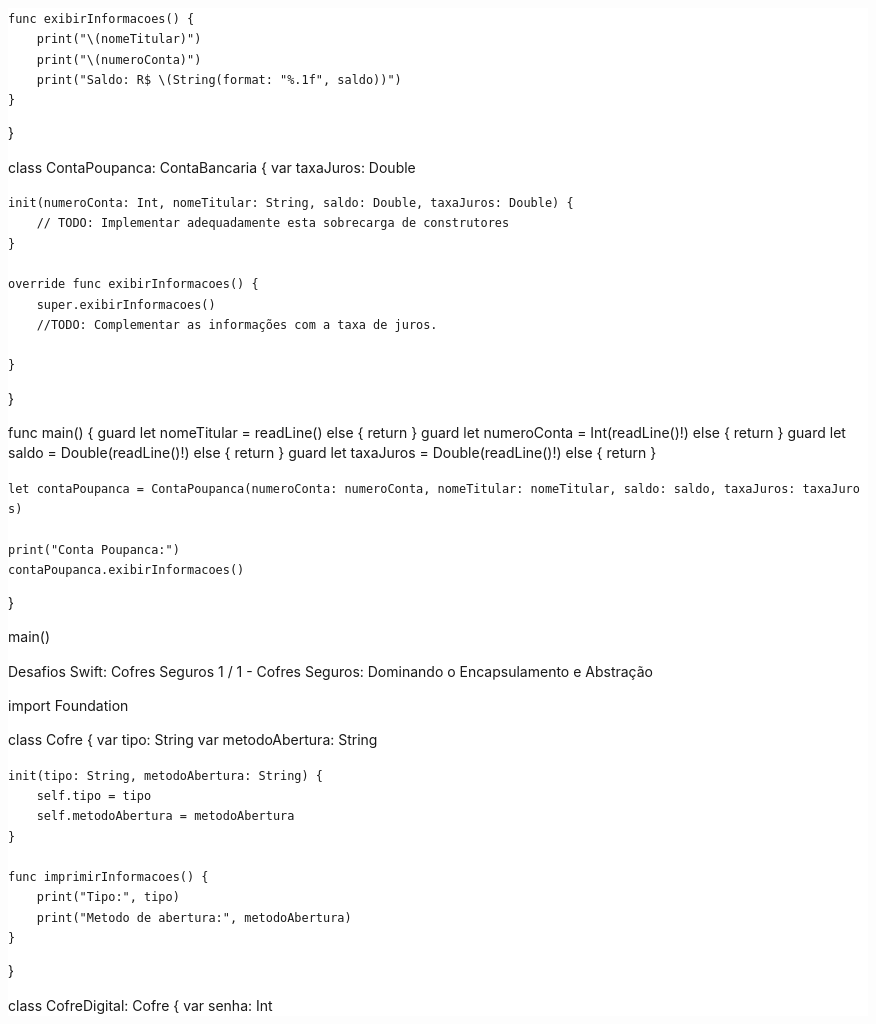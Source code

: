     func exibirInformacoes() {
        print("\(nomeTitular)")
        print("\(numeroConta)")
        print("Saldo: R$ \(String(format: "%.1f", saldo))")
    }
}

class ContaPoupanca: ContaBancaria {
    var taxaJuros: Double

    init(numeroConta: Int, nomeTitular: String, saldo: Double, taxaJuros: Double) {
        // TODO: Implementar adequadamente esta sobrecarga de construtores
    }

    override func exibirInformacoes() {
        super.exibirInformacoes()
        //TODO: Complementar as informações com a taxa de juros.

    }
}

func main() {
    guard let nomeTitular = readLine() else { return }
    guard let numeroConta = Int(readLine()!) else { return }
    guard let saldo = Double(readLine()!) else { return }
    guard let taxaJuros = Double(readLine()!) else { return }

    let contaPoupanca = ContaPoupanca(numeroConta: numeroConta, nomeTitular: nomeTitular, saldo: saldo, taxaJuros: taxaJuros)

    print("Conta Poupanca:")
    contaPoupanca.exibirInformacoes()
}

main()

Desafios Swift: Cofres Seguros
1 / 1 - Cofres Seguros: Dominando o Encapsulamento e Abstração

import Foundation

class Cofre {
    var tipo: String
    var metodoAbertura: String

    init(tipo: String, metodoAbertura: String) {
        self.tipo = tipo
        self.metodoAbertura = metodoAbertura
    }

    func imprimirInformacoes() {
        print("Tipo:", tipo)
        print("Metodo de abertura:", metodoAbertura)
    }
}

class CofreDigital: Cofre {
    var senha: Int

